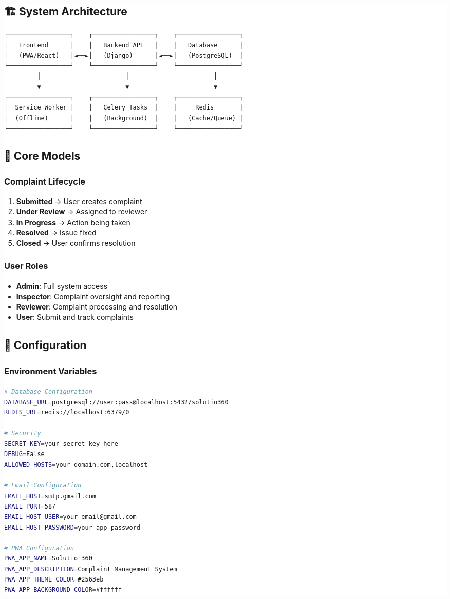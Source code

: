 ## 🏗️ System Architecture

```
┌─────────────────┐    ┌─────────────────┐    ┌─────────────────┐
│   Frontend      │    │   Backend API   │    │   Database      │
│   (PWA/React)   │◄──►│   (Django)      │◄──►│   (PostgreSQL)  │
└─────────────────┘    └─────────────────┘    └─────────────────┘
         │                       │                       │
         ▼                       ▼                       ▼
┌─────────────────┐    ┌─────────────────┐    ┌─────────────────┐
│  Service Worker │    │   Celery Tasks  │    │     Redis       │
│  (Offline)      │    │   (Background)  │    │   (Cache/Queue) │
└─────────────────┘    └─────────────────┘    └─────────────────┘
```

## 💾 Core Models

### Complaint Lifecycle
1. **Submitted** → User creates complaint
2. **Under Review** → Assigned to reviewer
3. **In Progress** → Action being taken
4. **Resolved** → Issue fixed
5. **Closed** → User confirms resolution

### User Roles
- **Admin**: Full system access
- **Inspector**: Complaint oversight and reporting
- **Reviewer**: Complaint processing and resolution
- **User**: Submit and track complaints

## 🔧 Configuration

### Environment Variables

```bash
# Database Configuration
DATABASE_URL=postgresql://user:pass@localhost:5432/solutio360
REDIS_URL=redis://localhost:6379/0

# Security
SECRET_KEY=your-secret-key-here
DEBUG=False
ALLOWED_HOSTS=your-domain.com,localhost

# Email Configuration  
EMAIL_HOST=smtp.gmail.com
EMAIL_PORT=587
EMAIL_HOST_USER=your-email@gmail.com
EMAIL_HOST_PASSWORD=your-app-password

# PWA Configuration
PWA_APP_NAME=Solutio 360
PWA_APP_DESCRIPTION=Complaint Management System
PWA_APP_THEME_COLOR=#2563eb
PWA_APP_BACKGROUND_COLOR=#ffffff
```
